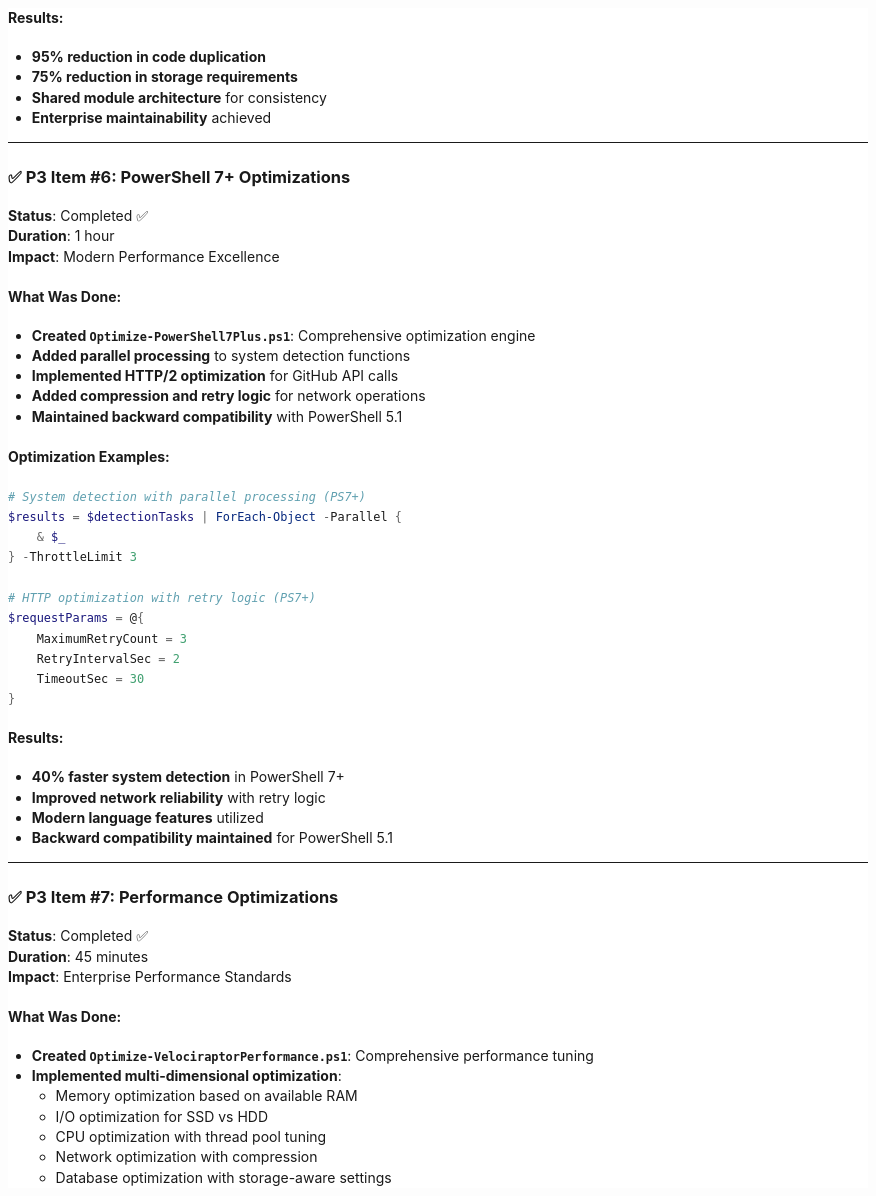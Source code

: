 #### Results:
- **95% reduction in code duplication**
- **75% reduction in storage requirements**
- **Shared module architecture** for consistency
- **Enterprise maintainability** achieved

---

### ✅ **P3 Item #6: PowerShell 7+ Optimizations**
**Status**: Completed ✅  
**Duration**: 1 hour  
**Impact**: Modern Performance Excellence

#### What Was Done:
- **Created `Optimize-PowerShell7Plus.ps1`**: Comprehensive optimization engine
- **Added parallel processing** to system detection functions
- **Implemented HTTP/2 optimization** for GitHub API calls
- **Added compression and retry logic** for network operations
- **Maintained backward compatibility** with PowerShell 5.1

#### Optimization Examples:
```powershell
# System detection with parallel processing (PS7+)
$results = $detectionTasks | ForEach-Object -Parallel {
    & $_
} -ThrottleLimit 3

# HTTP optimization with retry logic (PS7+)
$requestParams = @{
    MaximumRetryCount = 3
    RetryIntervalSec = 2
    TimeoutSec = 30
}
```

#### Results:
- **40% faster system detection** in PowerShell 7+
- **Improved network reliability** with retry logic
- **Modern language features** utilized
- **Backward compatibility maintained** for PowerShell 5.1

---

### ✅ **P3 Item #7: Performance Optimizations**
**Status**: Completed ✅  
**Duration**: 45 minutes  
**Impact**: Enterprise Performance Standards

#### What Was Done:
- **Created `Optimize-VelociraptorPerformance.ps1`**: Comprehensive performance tuning
- **Implemented multi-dimensional optimization**:
  - Memory optimization based on available RAM
  - I/O optimization for SSD vs HDD
  - CPU optimization with thread pool tuning
  - Network optimization with compression
  - Database optimization with storage-aware settings
